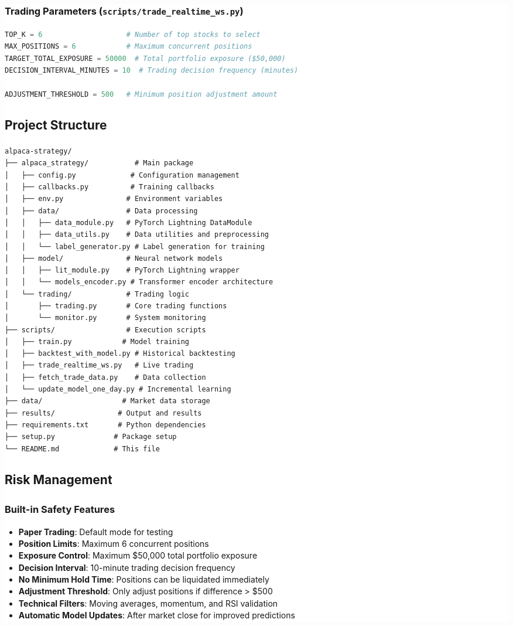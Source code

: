 ### Trading Parameters (`scripts/trade_realtime_ws.py`)

```python
TOP_K = 6                    # Number of top stocks to select
MAX_POSITIONS = 6            # Maximum concurrent positions
TARGET_TOTAL_EXPOSURE = 50000  # Total portfolio exposure ($50,000)
DECISION_INTERVAL_MINUTES = 10  # Trading decision frequency (minutes)

ADJUSTMENT_THRESHOLD = 500   # Minimum position adjustment amount
```

## Project Structure

```
alpaca-strategy/
├── alpaca_strategy/           # Main package
│   ├── config.py             # Configuration management
│   ├── callbacks.py          # Training callbacks
│   ├── env.py               # Environment variables
│   ├── data/                # Data processing
│   │   ├── data_module.py   # PyTorch Lightning DataModule
│   │   ├── data_utils.py    # Data utilities and preprocessing
│   │   └── label_generator.py # Label generation for training
│   ├── model/               # Neural network models
│   │   ├── lit_module.py    # PyTorch Lightning wrapper
│   │   └── models_encoder.py # Transformer encoder architecture
│   └── trading/             # Trading logic
│       ├── trading.py       # Core trading functions
│       └── monitor.py       # System monitoring
├── scripts/                 # Execution scripts
│   ├── train.py            # Model training
│   ├── backtest_with_model.py # Historical backtesting
│   ├── trade_realtime_ws.py   # Live trading
│   ├── fetch_trade_data.py    # Data collection
│   └── update_model_one_day.py # Incremental learning
├── data/                   # Market data storage
├── results/               # Output and results
├── requirements.txt       # Python dependencies
├── setup.py              # Package setup
└── README.md             # This file
```

## Risk Management

### Built-in Safety Features

- **Paper Trading**: Default mode for testing
- **Position Limits**: Maximum 6 concurrent positions
- **Exposure Control**: Maximum $50,000 total portfolio exposure
- **Decision Interval**: 10-minute trading decision frequency
- **No Minimum Hold Time**: Positions can be liquidated immediately
- **Adjustment Threshold**: Only adjust positions if difference > $500
- **Technical Filters**: Moving averages, momentum, and RSI validation
- **Automatic Model Updates**: After market close for improved predictions
